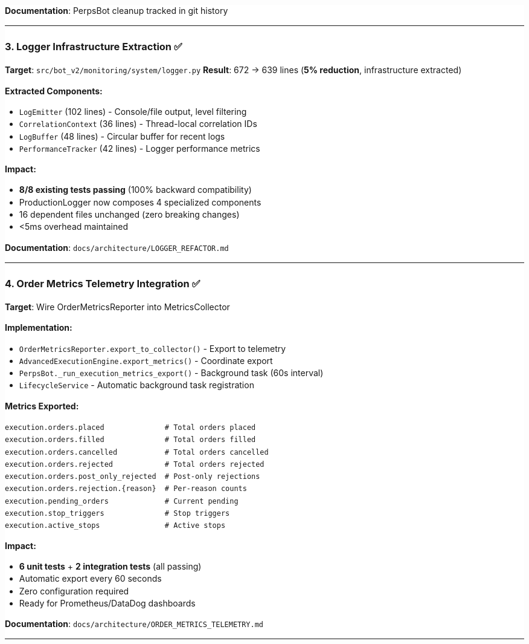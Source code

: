 **Documentation**: PerpsBot cleanup tracked in git history

---

### 3. Logger Infrastructure Extraction ✅

**Target**: `src/bot_v2/monitoring/system/logger.py`
**Result**: 672 → 639 lines (**5% reduction**, infrastructure extracted)

**Extracted Components:**
- `LogEmitter` (102 lines) - Console/file output, level filtering
- `CorrelationContext` (36 lines) - Thread-local correlation IDs
- `LogBuffer` (48 lines) - Circular buffer for recent logs
- `PerformanceTracker` (42 lines) - Logger performance metrics

**Impact:**
- **8/8 existing tests passing** (100% backward compatibility)
- ProductionLogger now composes 4 specialized components
- 16 dependent files unchanged (zero breaking changes)
- <5ms overhead maintained

**Documentation**: `docs/architecture/LOGGER_REFACTOR.md`

---

### 4. Order Metrics Telemetry Integration ✅

**Target**: Wire OrderMetricsReporter into MetricsCollector

**Implementation:**
- `OrderMetricsReporter.export_to_collector()` - Export to telemetry
- `AdvancedExecutionEngine.export_metrics()` - Coordinate export
- `PerpsBot._run_execution_metrics_export()` - Background task (60s interval)
- `LifecycleService` - Automatic background task registration

**Metrics Exported:**
```
execution.orders.placed              # Total orders placed
execution.orders.filled              # Total orders filled
execution.orders.cancelled           # Total orders cancelled
execution.orders.rejected            # Total orders rejected
execution.orders.post_only_rejected  # Post-only rejections
execution.orders.rejection.{reason}  # Per-reason counts
execution.pending_orders             # Current pending
execution.stop_triggers              # Stop triggers
execution.active_stops               # Active stops
```

**Impact:**
- **6 unit tests** + **2 integration tests** (all passing)
- Automatic export every 60 seconds
- Zero configuration required
- Ready for Prometheus/DataDog dashboards

**Documentation**: `docs/architecture/ORDER_METRICS_TELEMETRY.md`

---